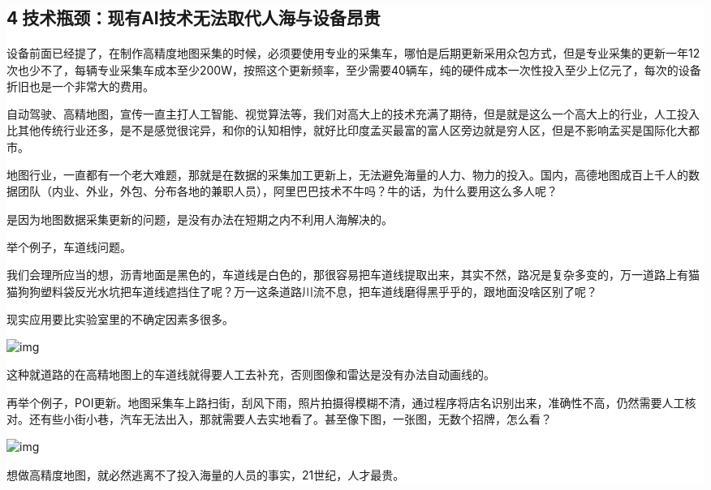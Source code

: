 ## 4 技术瓶颈：现有AI技术无法取代人海与设备昂贵

设备前面已经提了，在制作高精度地图采集的时候，必须要使用专业的采集车，哪怕是后期更新采用众包方式，但是专业采集的更新一年12次也少不了，每辆专业采集车成本至少200W，按照这个更新频率，至少需要40辆车，纯的硬件成本一次性投入至少上亿元了，每次的设备折旧也是一个非常大的费用。

自动驾驶、高精地图，宣传一直主打人工智能、视觉算法等，我们对高大上的技术充满了期待，但是就是这么一个高大上的行业，人工投入比其他传统行业还多，是不是感觉很诧异，和你的认知相悖，就好比印度孟买最富的富人区旁边就是穷人区，但是不影响孟买是国际化大都市。

地图行业，一直都有一个老大难题，那就是在数据的采集加工更新上，无法避免海量的人力、物力的投入。国内，高德地图成百上千人的数据团队（内业、外业，外包、分布各地的兼职人员），阿里巴巴技术不牛吗？牛的话，为什么要用这么多人呢？

是因为地图数据采集更新的问题，是没有办法在短期之内不利用人海解决的。

举个例子，车道线问题。

我们会理所应当的想，沥青地面是黑色的，车道线是白色的，那很容易把车道线提取出来，其实不然，路况是复杂多变的，万一道路上有猫猫狗狗塑料袋反光水坑把车道线遮挡住了呢？万一这条道路川流不息，把车道线磨得黑乎乎的，跟地面没啥区别了呢？

现实应用要比实验室里的不确定因素多很多。



![img](https://pic3.zhimg.com/80/v2-c8b481214d03d1f91d5cdfa6180ae22a_720w.jpg)

这种就道路的在高精地图上的车道线就得要人工去补充，否则图像和雷达是没有办法自动画线的。

再举个例子，POI更新。地图采集车上路扫街，刮风下雨，照片拍摄得模糊不清，通过程序将店名识别出来，准确性不高，仍然需要人工核对。还有些小街小巷，汽车无法出入，那就需要人去实地看了。甚至像下图，一张图，无数个招牌，怎么看？

![img](https://pic4.zhimg.com/80/v2-5903343559947a0907e242941fa58aab_720w.jpg)

想做高精度地图，就必然逃离不了投入海量的人员的事实，21世纪，人才最贵。